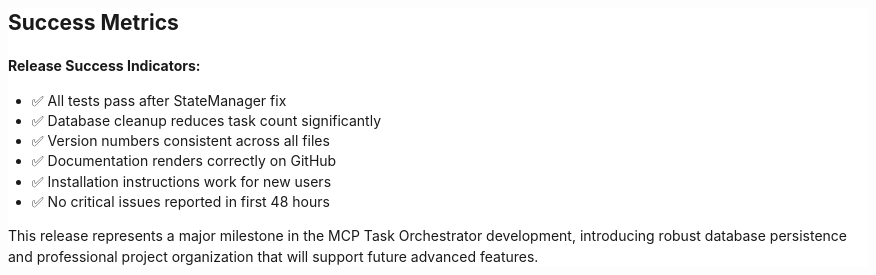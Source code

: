 ## Success Metrics

**Release Success Indicators:**
- ✅ All tests pass after StateManager fix
- ✅ Database cleanup reduces task count significantly  
- ✅ Version numbers consistent across all files
- ✅ Documentation renders correctly on GitHub
- ✅ Installation instructions work for new users
- ✅ No critical issues reported in first 48 hours

This release represents a major milestone in the MCP Task Orchestrator development, introducing robust database persistence and professional project organization that will support future advanced features.
